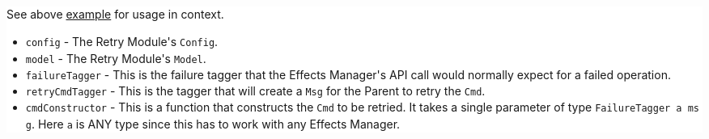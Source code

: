 See above [example](#example) for usage in context.

* `config` - The Retry Module's `Config`.
* `model` - The Retry Module's `Model`.
* `failureTagger` - This is the failure tagger that the Effects Manager's API call would normally expect for a failed operation.
* `retryCmdTagger` - This is the tagger that will create a `Msg` for the Parent to retry the `Cmd`.
* `cmdConstructor` - This is a function that constructs the `Cmd` to be retried. It takes a single parameter of type `FailureTagger a msg`. Here `a` is ANY type since this has to work with any Effects Manager.
